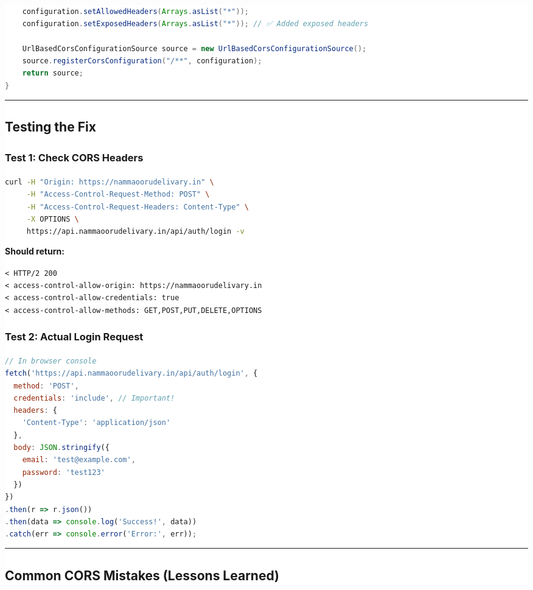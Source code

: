 ```java
    configuration.setAllowedHeaders(Arrays.asList("*"));
    configuration.setExposedHeaders(Arrays.asList("*")); // ✅ Added exposed headers

    UrlBasedCorsConfigurationSource source = new UrlBasedCorsConfigurationSource();
    source.registerCorsConfiguration("/**", configuration);
    return source;
}
```

---

## Testing the Fix

### **Test 1: Check CORS Headers**
```bash
curl -H "Origin: https://nammaoorudelivary.in" \
     -H "Access-Control-Request-Method: POST" \
     -H "Access-Control-Request-Headers: Content-Type" \
     -X OPTIONS \
     https://api.nammaoorudelivary.in/api/auth/login -v
```

**Should return:**
```http
< HTTP/2 200
< access-control-allow-origin: https://nammaoorudelivary.in
< access-control-allow-credentials: true
< access-control-allow-methods: GET,POST,PUT,DELETE,OPTIONS
```

### **Test 2: Actual Login Request**
```javascript
// In browser console
fetch('https://api.nammaoorudelivary.in/api/auth/login', {
  method: 'POST',
  credentials: 'include', // Important!
  headers: {
    'Content-Type': 'application/json'
  },
  body: JSON.stringify({
    email: 'test@example.com',
    password: 'test123'
  })
})
.then(r => r.json())
.then(data => console.log('Success!', data))
.catch(err => console.error('Error:', err));
```

---

## Common CORS Mistakes (Lessons Learned)
